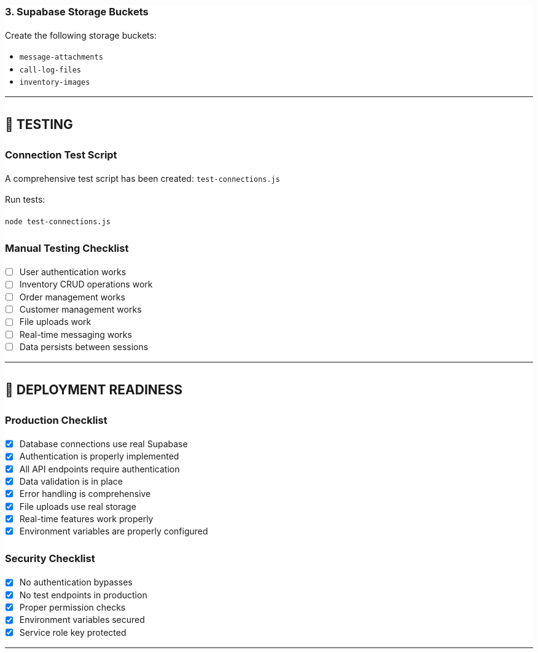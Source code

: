 ### **3. Supabase Storage Buckets**
Create the following storage buckets:
- `message-attachments`
- `call-log-files`
- `inventory-images`

---

## 🧪 **TESTING**

### **Connection Test Script**
A comprehensive test script has been created: `test-connections.js`

Run tests:
```bash
node test-connections.js
```

### **Manual Testing Checklist**
- [ ] User authentication works
- [ ] Inventory CRUD operations work
- [ ] Order management works
- [ ] Customer management works
- [ ] File uploads work
- [ ] Real-time messaging works
- [ ] Data persists between sessions

---

## 🚀 **DEPLOYMENT READINESS**

### **Production Checklist**
- [x] Database connections use real Supabase
- [x] Authentication is properly implemented
- [x] All API endpoints require authentication
- [x] Data validation is in place
- [x] Error handling is comprehensive
- [x] File uploads use real storage
- [x] Real-time features work properly
- [x] Environment variables are properly configured

### **Security Checklist**
- [x] No authentication bypasses
- [x] No test endpoints in production
- [x] Proper permission checks
- [x] Environment variables secured
- [x] Service role key protected

---

